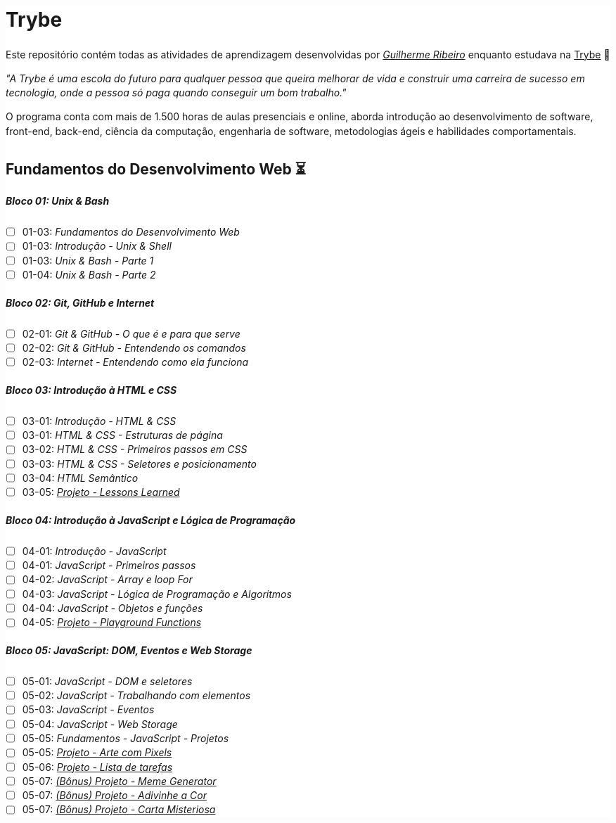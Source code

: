 # Trybe

Este repositório contém todas as atividades de aprendizagem desenvolvidas por _[Guilherme Ribeiro](https://www.linkedin.com/in/guilherme-ribeiro-31a9b1203/)_ enquanto estudava na [Trybe](https://www.betrybe.com/) :rocket:

_"A Trybe é uma escola do futuro para qualquer pessoa que queira melhorar de vida e construir uma carreira de sucesso em tecnologia, onde a pessoa só paga quando conseguir um bom trabalho."_

O programa conta com mais de 1.500 horas de aulas presenciais e online, aborda introdução ao desenvolvimento de software, front-end, back-end, ciência da computação, engenharia de software, metodologias ágeis e habilidades comportamentais.

## Fundamentos do Desenvolvimento Web :hourglass_flowing_sand:
##### Bloco 01: Unix & Bash
- [ ] 01-03: _Fundamentos do Desenvolvimento Web_
- [ ] 01-03: _Introdução - Unix & Shell_
- [ ] 01-03: _Unix & Bash - Parte 1_
- [ ] 01-04: _Unix & Bash - Parte 2_

##### Bloco 02: Git, GitHub e Internet
- [ ] 02-01: _Git & GitHub - O que é e para que serve_
- [ ] 02-02: _Git & GitHub - Entendendo os comandos_
- [ ] 02-03: _Internet - Entendendo como ela funciona_

##### Bloco 03: Introdução à HTML e CSS
- [ ] 03-01: _Introdução - HTML & CSS_
- [ ] 03-01: _HTML & CSS - Estruturas de página_
- [ ] 03-02: _HTML & CSS - Primeiros passos em CSS_
- [ ] 03-03: _HTML & CSS - Seletores e posicionamento_
- [ ] 03-04: _HTML Semântico_
- [ ] 03-05: _[Projeto - Lessons Learned]()_

##### Bloco 04: Introdução à JavaScript e Lógica de Programação
- [ ] 04-01: _Introdução - JavaScript_
- [ ] 04-01: _JavaScript - Primeiros passos_
- [ ] 04-02: _JavaScript - Array e loop For_
- [ ] 04-03: _JavaScript - Lógica de Programação e Algoritmos_
- [ ] 04-04: _JavaScript - Objetos e funções_
- [ ] 04-05: _[Projeto - Playground Functions]()_

##### Bloco 05: JavaScript: DOM, Eventos e Web Storage
- [ ] 05-01: _JavaScript - DOM e seletores_
- [ ] 05-02: _JavaScript - Trabalhando com elementos_
- [ ] 05-03: _JavaScript - Eventos_
- [ ] 05-04: _JavaScript - Web Storage_
- [ ] 05-05: _Fundamentos - JavaScript - Projetos_
- [ ] 05-05: _[Projeto - Arte com Pixels]()_
- [ ] 05-06: _[Projeto - Lista de tarefas]()_
- [ ] 05-07: _[(Bônus) Projeto - Meme Generator]()_
- [ ] 05-07: _[(Bônus) Projeto - Adivinhe a Cor]()_
- [ ] 05-07: _[(Bônus) Projeto - Carta Misteriosa]()_
